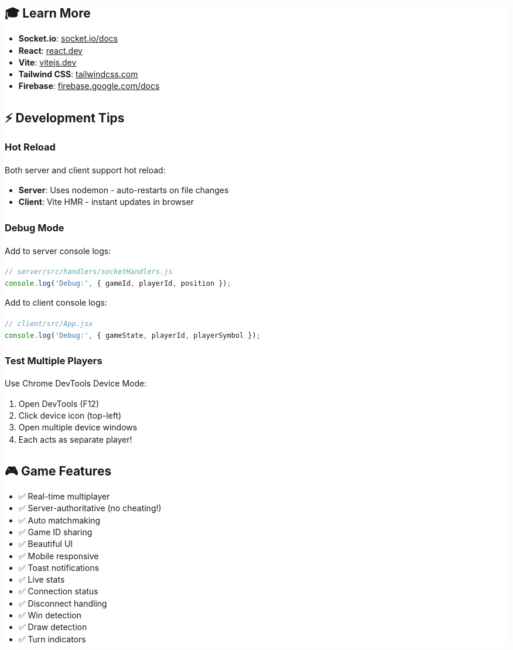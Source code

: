 ## 🎓 Learn More

- **Socket.io**: [socket.io/docs](https://socket.io/docs)
- **React**: [react.dev](https://react.dev)
- **Vite**: [vitejs.dev](https://vitejs.dev)
- **Tailwind CSS**: [tailwindcss.com](https://tailwindcss.com)
- **Firebase**: [firebase.google.com/docs](https://firebase.google.com/docs)

## ⚡ Development Tips

### Hot Reload

Both server and client support hot reload:
- **Server**: Uses nodemon - auto-restarts on file changes
- **Client**: Vite HMR - instant updates in browser

### Debug Mode

Add to server console logs:
```javascript
// server/src/handlers/socketHandlers.js
console.log('Debug:', { gameId, playerId, position });
```

Add to client console logs:
```javascript
// client/src/App.jsx
console.log('Debug:', { gameState, playerId, playerSymbol });
```

### Test Multiple Players

Use Chrome DevTools Device Mode:
1. Open DevTools (F12)
2. Click device icon (top-left)
3. Open multiple device windows
4. Each acts as separate player!

## 🎮 Game Features

- ✅ Real-time multiplayer
- ✅ Server-authoritative (no cheating!)
- ✅ Auto matchmaking
- ✅ Game ID sharing
- ✅ Beautiful UI
- ✅ Mobile responsive
- ✅ Toast notifications
- ✅ Live stats
- ✅ Connection status
- ✅ Disconnect handling
- ✅ Win detection
- ✅ Draw detection
- ✅ Turn indicators
